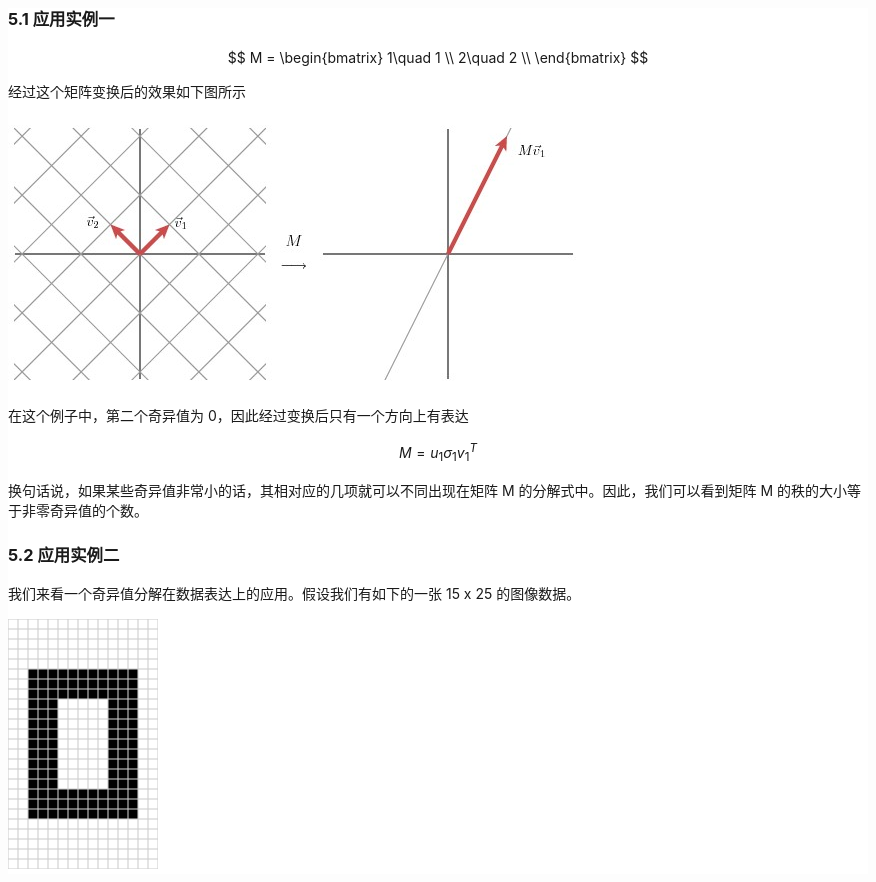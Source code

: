 ### [](https://shartoo.github.io/2016/10/25/SVD-decomponent/#5-1-%E5%BA%94%E7%94%A8%E5%AE%9E%E4%BE%8B%E4%B8%80 "5.1 应用实例一")5.1 应用实例一

$$
M =
  \begin{bmatrix}
   1\quad 1 \\
   2\quad 2 \\
  \end{bmatrix}
$$

经过这个矩阵变换后的效果如下图所示

![水平变换效果](assets/SVD奇异值分解及其意义-svd11.jpeg)

在这个例子中，第二个奇异值为 0，因此经过变换后只有一个方向上有表达

$$
M =u_1σ_1 v_1^T
$$

换句话说，如果某些奇异值非常小的话，其相对应的几项就可以不同出现在矩阵 M 的分解式中。因此，我们可以看到矩阵 M 的秩的大小等于非零奇异值的个数。

### [](https://shartoo.github.io/2016/10/25/SVD-decomponent/#5-2-%E5%BA%94%E7%94%A8%E5%AE%9E%E4%BE%8B%E4%BA%8C "5.2  应用实例二")5.2 应用实例二

我们来看一个奇异值分解在数据表达上的应用。假设我们有如下的一张 15 x 25 的图像数据。

![水平变换效果](assets/SVD奇异值分解及其意义-svd12.jpeg)
